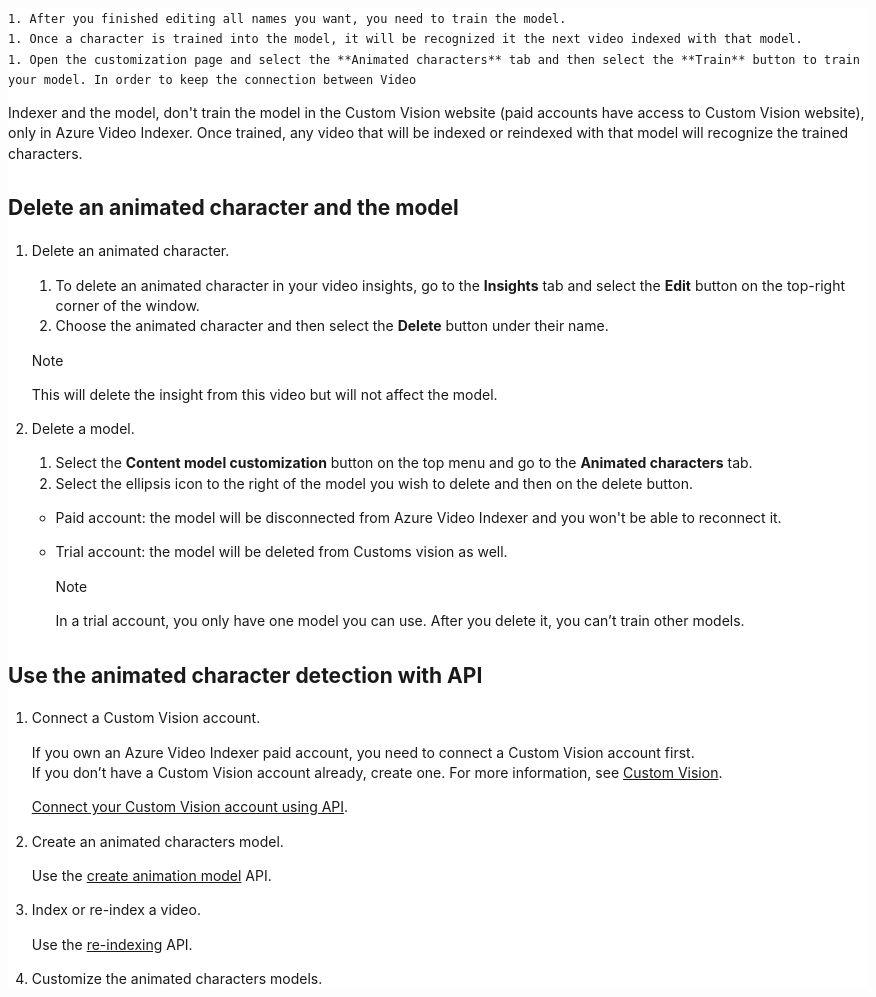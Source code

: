     1. After you finished editing all names you want, you need to train the model. 
    1. Once a character is trained into the model, it will be recognized it the next video indexed with that model. 
    1. Open the customization page and select the **Animated characters** tab and then select the **Train** button to train your model. In order to keep the connection between Video 
    
Indexer and the model, don't train the model in the Custom Vision website (paid accounts have access to Custom Vision website), only in Azure Video Indexer. 
Once trained, any video that will be indexed or reindexed with that model will recognize the trained characters. 

## Delete an animated character and the model

1. Delete an animated character.

    1. To delete an animated character in your video insights, go to the **Insights** tab and select the **Edit** button on the top-right corner of the window.
    1. Choose the animated character and then select the **Delete** button under their name.

    > [!NOTE]
    > This will delete the insight from this video but will not affect the model.
1. Delete a model.

    1. Select the **Content model customization** button on the top menu and go to the **Animated characters** tab.
    1. Select the ellipsis icon to the right of the model you wish to delete and then on the delete button.
    
    * Paid account: the model will be disconnected from Azure Video Indexer and you won't be able to reconnect it.
    * Trial account: the model will be deleted from Customs vision as well. 
    
        > [!NOTE]
        > In a trial account, you only have one model you can use. After you delete it, you can’t train other models.

## Use the animated character detection with API 

1. Connect a Custom Vision account.

    If you own an Azure Video Indexer paid account, you need to connect a Custom Vision account first. <br/>
    If you don’t have a Custom Vision account already, create one. For more information, see [Custom Vision](../cognitive-services/custom-vision-service/overview.md).

    [Connect your Custom Vision account using API](https://api-portal.videoindexer.ai/api-details#api=Operations&operation=Connect-Custom-Vision-Account).
1. Create an animated characters model.

    Use the [create animation model](https://api-portal.videoindexer.ai/api-details#api=Operations&operation=Create-Animation-Model) API.
1. Index or re-index a video.

    Use the [re-indexing](https://api-portal.videoindexer.ai/api-details#api=Operations&operation=Re-Index-Video) API. 
1. Customize the animated characters models.
